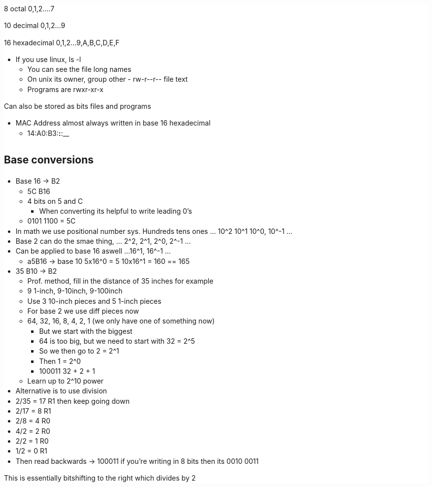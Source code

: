 8	octal		0,1,2….7	

10	decimal	0,1,2…9

16	hexadecimal	0,1,2…9,A,B,C,D,E,F



* If you use linux, ls -l
    * You can see the file long names
    * On unix its owner, group other  - rw-r--r-- file text
    * Programs are rwxr-xr-x

Can also be stored as bits files and programs



* MAC Address almost always written in base 16 hexadecimal
    * 14:A0:B3:__:__:__ 


## Base conversions



* Base 16 -> B2
    * 5C B16
    * 4 bits on 5 and C
        * When converting its helpful to write leading 0’s 
    * 0101 1100 = 5C
* In math we use positional number sys. Hundreds tens ones … 10^2 10^1 10^0, 10^-1 …
* Base 2 can do the smae thing, … 2^2, 2^1, 2^0, 2^-1 …
* Can be applied to base 16 aswell …16^1, 16^-1 …
    *  a5B16 -> base 10 5x16^0 = 5 10x16^1 = 160 == 165
* 35 B10 -> B2
    * Prof. method, fill in the distance of 35 inches for example
    * 9 1-inch, 9-10inch, 9-100inch
    * Use 3 10-inch pieces and 5 1-inch pieces
    * For base 2 we use diff pieces now
    * 64, 32, 16, 8, 4, 2, 1 (we only have one of something now) 
        * But we start with the biggest
        * 64 is too big, but we need to start with 32 = 2^5
        * So we then go to 2 = 2^1
        * Then 1 = 2^0
        * 100011 	32 + 2 + 1
    * Learn up to 2^10 power 
* Alternative is to use division
* 2/35 = 17 R1 then keep going down
* 2/17 = 8 R1
* 2/8 = 4 R0
* 4/2 = 2 R0
* 2/2 = 1 R0
* 1/2 = 0 R1
* Then read backwards -> 100011 if you’re writing in 8 bits then its 0010 0011

This is essentially bitshifting to the right which divides by 2
